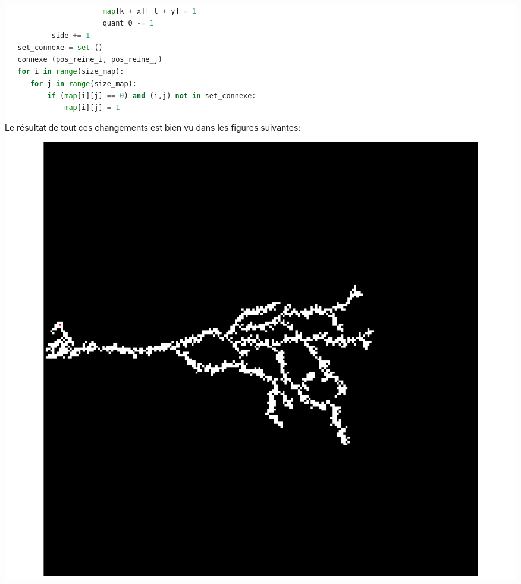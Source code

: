  ```python
                        map[k + x][ l + y] = 1
                        quant_0 -= 1
            side += 1
    set_connexe = set ()
    connexe (pos_reine_i, pos_reine_j)
    for i in range(size_map):
       for j in range(size_map):
           if (map[i][j] == 0) and (i,j) not in set_connexe:
               map[i][j] = 1    
```
Le résultat de tout ces changements est bien vu dans les figures suivantes:

<p align="center"><img src="https://github.com/Sawken/Anthill/blob/master/Images/formigas4.png?raw=true" alt="Simulation foumilière 6">
</p>
